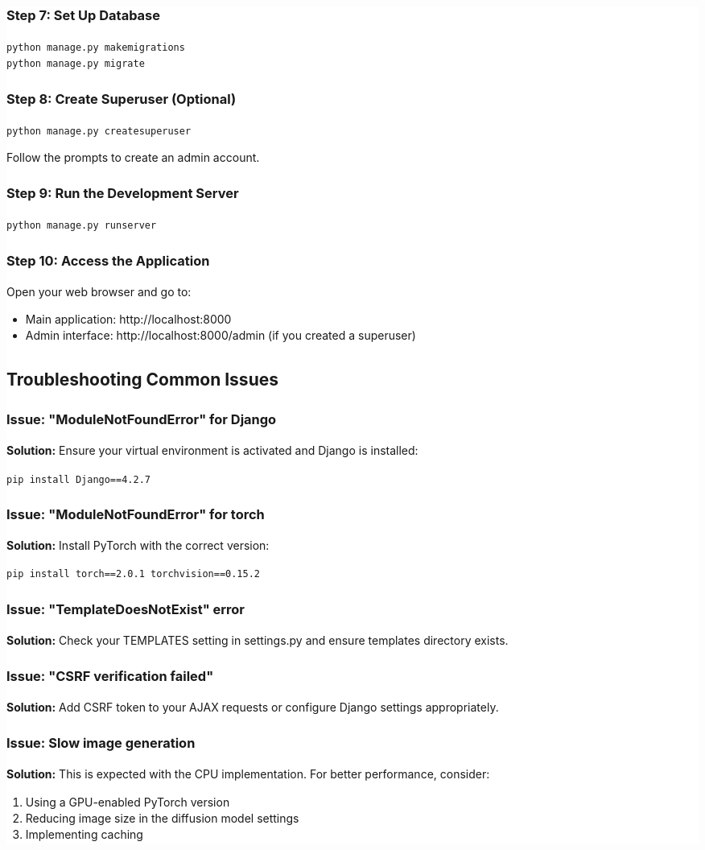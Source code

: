 ### Step 7: Set Up Database

```bash
python manage.py makemigrations
python manage.py migrate
```

### Step 8: Create Superuser (Optional)

```bash
python manage.py createsuperuser
```

Follow the prompts to create an admin account.

### Step 9: Run the Development Server

```bash
python manage.py runserver
```

### Step 10: Access the Application

Open your web browser and go to:
- Main application: http://localhost:8000
- Admin interface: http://localhost:8000/admin (if you created a superuser)

## Troubleshooting Common Issues

### Issue: "ModuleNotFoundError" for Django
**Solution:** Ensure your virtual environment is activated and Django is installed:
```bash
pip install Django==4.2.7
```

### Issue: "ModuleNotFoundError" for torch
**Solution:** Install PyTorch with the correct version:
```bash
pip install torch==2.0.1 torchvision==0.15.2
```

### Issue: "TemplateDoesNotExist" error
**Solution:** Check your TEMPLATES setting in settings.py and ensure templates directory exists.

### Issue: "CSRF verification failed"
**Solution:** Add CSRF token to your AJAX requests or configure Django settings appropriately.

### Issue: Slow image generation
**Solution:** This is expected with the CPU implementation. For better performance, consider:
1. Using a GPU-enabled PyTorch version
2. Reducing image size in the diffusion model settings
3. Implementing caching

